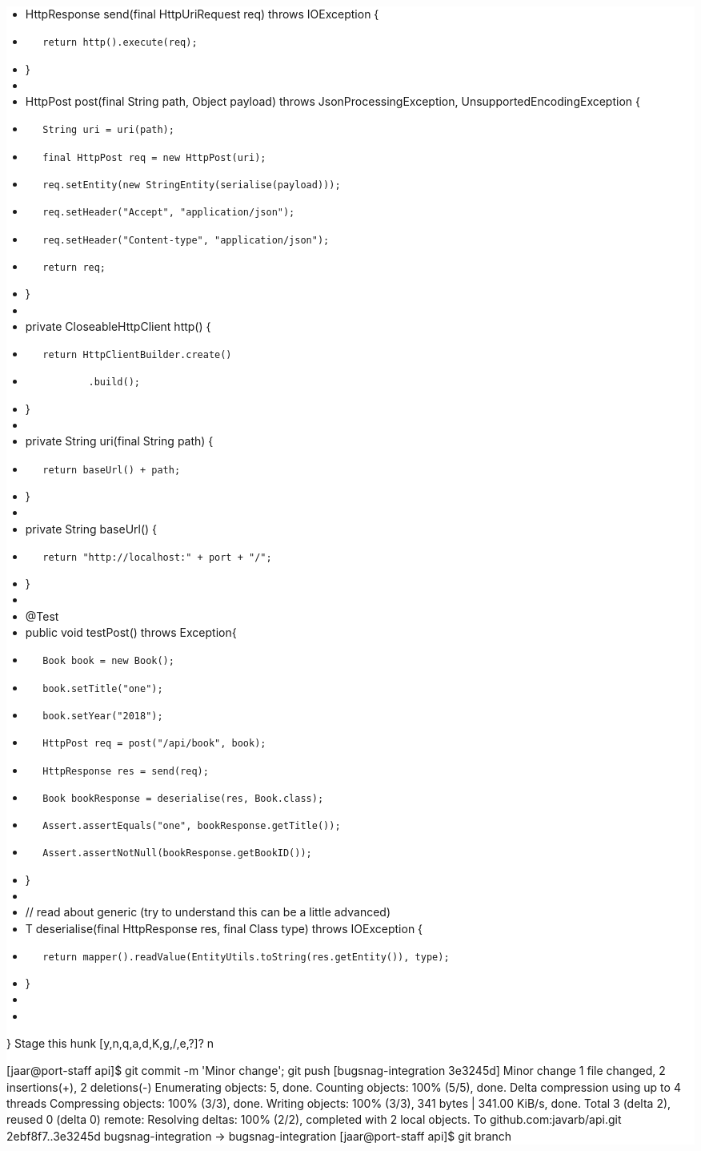 +    HttpResponse send(final HttpUriRequest req) throws IOException {
+        return http().execute(req);
+    }
+
+    HttpPost post(final String path, Object payload) throws JsonProcessingException, UnsupportedEncodingException {
+        String uri = uri(path);
+        final HttpPost req = new HttpPost(uri);
+        req.setEntity(new StringEntity(serialise(payload)));
+        req.setHeader("Accept", "application/json");
+        req.setHeader("Content-type", "application/json");
+        return req;
+    }
+
+    private CloseableHttpClient http() {
+        return HttpClientBuilder.create()
+                .build();
+    }
+
+    private String uri(final String path) {
+        return baseUrl() + path;
+    }
+
+    private String baseUrl() {
+        return "http://localhost:" + port + "/";
+    }
+
+    @Test
+    public void testPost() throws Exception{
+        Book book = new Book();
+        book.setTitle("one");
+        book.setYear("2018");
+        HttpPost req = post("/api/book", book);
+        HttpResponse res = send(req);
+        Book bookResponse = deserialise(res, Book.class);
+        Assert.assertEquals("one", bookResponse.getTitle());
+        Assert.assertNotNull(bookResponse.getBookID());
+    }
+
+    // read about generic (try to understand this can be a little advanced)
+    <T> T deserialise(final HttpResponse res, final Class<T> type) throws IOException {
+        return mapper().readValue(EntityUtils.toString(res.getEntity()), type);
+    }
+
+
 }
Stage this hunk [y,n,q,a,d,K,g,/,e,?]? n

[jaar@port-staff api]$ git commit -m 'Minor change'; git push
[bugsnag-integration 3e3245d] Minor change
 1 file changed, 2 insertions(+), 2 deletions(-)
Enumerating objects: 5, done.
Counting objects: 100% (5/5), done.
Delta compression using up to 4 threads
Compressing objects: 100% (3/3), done.
Writing objects: 100% (3/3), 341 bytes | 341.00 KiB/s, done.
Total 3 (delta 2), reused 0 (delta 0)
remote: Resolving deltas: 100% (2/2), completed with 2 local objects.
To github.com:javarb/api.git
   2ebf8f7..3e3245d  bugsnag-integration -> bugsnag-integration
[jaar@port-staff api]$ git branch


[1]: https://martinfowler.com/books/dsl.html